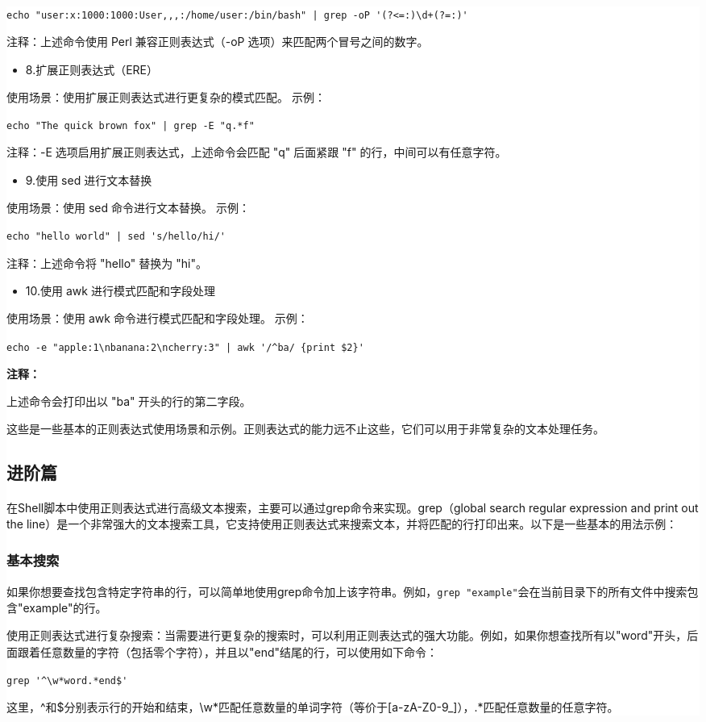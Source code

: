 ```shell
echo "user:x:1000:1000:User,,,:/home/user:/bin/bash" | grep -oP '(?<=:)\d+(?=:)'
```

注释：上述命令使用 Perl 兼容正则表达式（-oP 选项）来匹配两个冒号之间的数字。

* 8.扩展正则表达式（ERE）

使用场景：使用扩展正则表达式进行更复杂的模式匹配。
示例：

```shell
echo "The quick brown fox" | grep -E "q.*f"
```

注释：-E 选项启用扩展正则表达式，上述命令会匹配 "q" 后面紧跟 "f" 的行，中间可以有任意字符。

* 9.使用 sed 进行文本替换

使用场景：使用 sed 命令进行文本替换。
示例：

```shell
echo "hello world" | sed 's/hello/hi/'
```

注释：上述命令将 "hello" 替换为 "hi"。

* 10.使用 awk 进行模式匹配和字段处理

使用场景：使用 awk 命令进行模式匹配和字段处理。
示例：

```shell
echo -e "apple:1\nbanana:2\ncherry:3" | awk '/^ba/ {print $2}'
```

**注释：**

上述命令会打印出以 "ba" 开头的行的第二字段。


这些是一些基本的正则表达式使用场景和示例。正则表达式的能力远不止这些，它们可以用于非常复杂的文本处理任务。


## 进阶篇

在Shell脚本中使用正则表达式进行高级文本搜索，主要可以通过grep命令来实现。grep（global search regular expression and print out the line）是一个非常强大的文本搜索工具，它支持使用正则表达式来搜索文本，并将匹配的行打印出来。以下是一些基本的用法示例：

### 基本搜索

如果你想要查找包含特定字符串的行，可以简单地使用grep命令加上该字符串。例如，`grep "example"`会在当前目录下的所有文件中搜索包含"example"的行。

使用正则表达式进行复杂搜索：当需要进行更复杂的搜索时，可以利用正则表达式的强大功能。例如，如果你想查找所有以"word"开头，后面跟着任意数量的字符（包括零个字符），并且以"end"结尾的行，可以使用如下命令：

```shell
grep '^\w*word.*end$'
```

这里，^和$分别表示行的开始和结束，\w*匹配任意数量的单词字符（等价于[a-zA-Z0-9_]），.*匹配任意数量的任意字符。


[^]: 它匹配不在括号内的字符。例如，c[^ae]r可以匹配'cor'，但不能匹配'car'或'cer'。